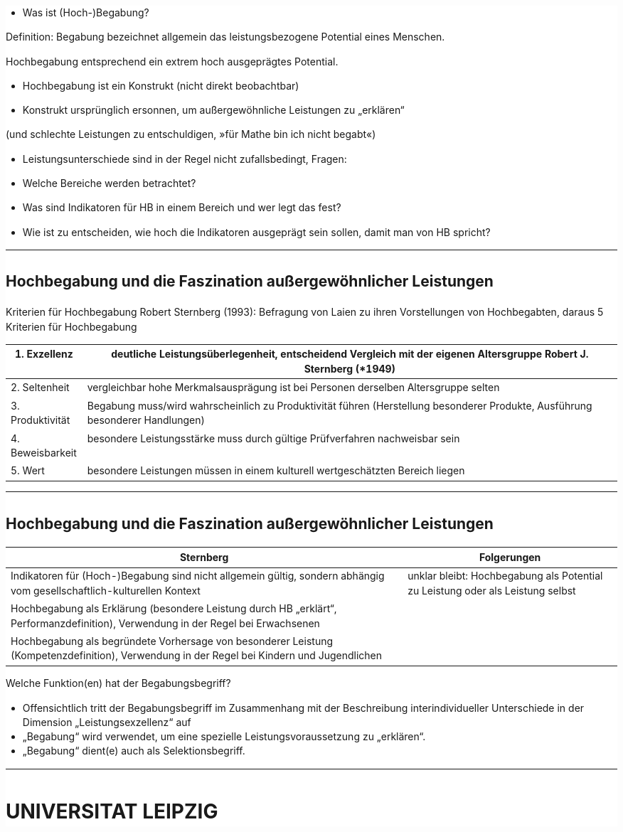 
-  Was ist    (Hoch-)Begabung?

Definition: Begabung bezeichnet allgemein das leistungsbezogene Potential eines Menschen.

Hochbegabung entsprechend ein extrem hoch ausgeprägtes Potential.

-  Hochbegabung ist ein Konstrukt (nicht direkt beobachtbar)

-  Konstrukt ursprünglich ersonnen, um außergewöhnliche Leistungen zu „erklären“

(und schlechte Leistungen zu entschuldigen, »für Mathe bin ich nicht begabt«)

-  Leistungsunterschiede sind in der Regel nicht zufallsbedingt, Fragen:

-  Welche Bereiche werden betrachtet?

-  Was sind Indikatoren für HB in einem Bereich und wer legt das fest?

-  Wie ist zu entscheiden, wie hoch die Indikatoren ausgeprägt sein sollen, damit man von HB
spricht?
---
## Hochbegabung und die Faszination außergewöhnlicher Leistungen

Kriterien für Hochbegabung
Robert Sternberg (1993): Befragung von Laien zu ihren Vorstellungen von Hochbegabten, daraus 5 Kriterien für Hochbegabung

|1. Exzellenz|deutliche Leistungsüberlegenheit, entscheidend Vergleich mit der eigenen Altersgruppe Robert J. Sternberg (*1949)|
|---|---|
|2. Seltenheit|vergleichbar hohe Merkmalsausprägung ist bei Personen derselben Altersgruppe selten|
|3. Produktivität|Begabung muss/wird wahrscheinlich zu Produktivität führen (Herstellung besonderer Produkte, Ausführung besonderer Handlungen)|
|4. Beweisbarkeit|besondere Leistungsstärke muss durch gültige Prüfverfahren nachweisbar sein|
|5. Wert|besondere Leistungen müssen in einem kulturell wertgeschätzten Bereich liegen|
---
## Hochbegabung und die Faszination außergewöhnlicher Leistungen

|Sternberg|Folgerungen|
|---|---|
|Indikatoren für (Hoch-)Begabung sind nicht allgemein gültig, sondern abhängig vom gesellschaftlich-kulturellen Kontext|unklar bleibt: Hochbegabung als Potential zu Leistung oder als Leistung selbst|
|Hochbegabung als Erklärung (besondere Leistung durch HB „erklärt“, Performanzdefinition), Verwendung in der Regel bei Erwachsenen| |
|Hochbegabung als begründete Vorhersage von besonderer Leistung (Kompetenzdefinition), Verwendung in der Regel bei Kindern und Jugendlichen| |

Welche Funktion(en) hat der Begabungsbegriff?

- Offensichtlich tritt der Begabungsbegriff im Zusammenhang mit der Beschreibung interindividueller Unterschiede in der Dimension „Leistungsexzellenz“ auf
- „Begabung“ wird verwendet, um eine spezielle Leistungsvoraussetzung zu „erklären“.
- „Begabung“ dient(e) auch als Selektionsbegriff.
---
# UNIVERSITAT LEIPZIG
